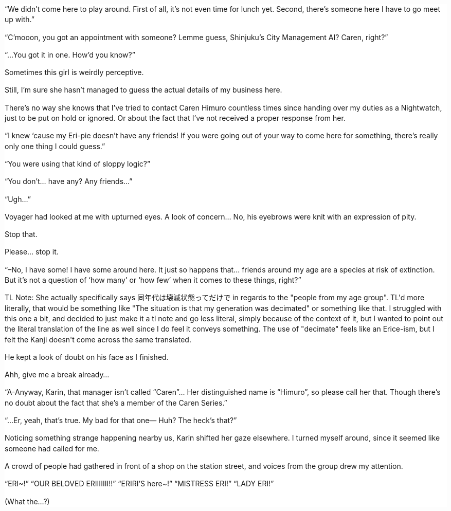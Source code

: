 “We didn’t come here to play around. First of all, it’s not even time for lunch yet. Second, there’s someone here I have to go meet up with.”

“C’mooon, you got an appointment with someone? Lemme guess, Shinjuku’s City Management AI? Caren, right?”

“...You got it in one. How’d you know?”

Sometimes this girl is weirdly perceptive.

Still, I’m sure she hasn’t managed to guess the actual details of my business here.

There’s no way she knows that I’ve tried to contact Caren Himuro countless times since handing over my duties as a Nightwatch, just to be put on hold or ignored. Or about the fact that I’ve not received a proper response from her.

“I knew ‘cause my Eri-pie doesn’t have any friends! If you were going out of your way to come here for something, there’s really only one thing I could guess.”

“You were using that kind of sloppy logic?”

“You don’t… have any? Any friends…”

“Ugh…”

Voyager had looked at me with upturned eyes. A look of concern… No, his eyebrows were knit with an expression of pity.

Stop that.

Please… stop it.

“–No, I have some! I have some around here. It just so happens that... friends around my age are a species at risk of extinction. But it’s not a question of ‘how many’ or ‘how few’ when it comes to these things, right?”

TL Note: She actually specifically says 同年代は壊滅状態ってだけで in regards to the "people from my age group". TL'd more literally, that would be something like "The situation is that my generation was decimated" or something like that. I struggled with this one a bit, and decided to just make it a tl note and go less literal, simply because of the context of it, but I wanted to point out the literal translation of the line as well since I do feel it conveys something. The use of "decimate" feels like an Erice-ism, but I felt the Kanji doesn't come across the same translated.

He kept a look of doubt on his face as I finished.

Ahh, give me a break already…

“A-Anyway, Karin, that manager isn’t called “Caren”... Her distinguished name is “Himuro”, so please call her that. Though there’s no doubt about the fact that she’s a member of the Caren Series.”

“...Er, yeah, that’s true. My bad for that one— Huh? The heck’s that?”

Noticing something strange happening nearby us, Karin shifted her gaze elsewhere. I turned myself around, since it seemed like someone had called for me.

A crowd of people had gathered in front of a shop on the station street, and voices from the group drew my attention.

“ERI~!” “OUR BELOVED ERIIIIIII!!” “ERIRI’S here~!” “MISTRESS ERI!” “LADY ERI!”

(What the…?)
